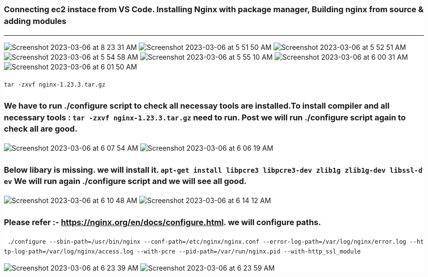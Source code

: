 
### Connecting ec2 instace from VS Code. Installing Nginx with package manager, Building nginx from source & adding modules 
---------------------------------------------

<img width="871" alt="Screenshot 2023-03-06 at 8 23 31 AM" src="https://user-images.githubusercontent.com/105562242/223008772-64c5c175-afb8-4550-826f-d82fda95ef54.png">


<img width="1061" alt="Screenshot 2023-03-06 at 5 51 50 AM" src="https://user-images.githubusercontent.com/105562242/222994699-90c00899-d84b-4672-8de3-853767ec56f6.png">

<img width="1088" alt="Screenshot 2023-03-06 at 5 52 51 AM" src="https://user-images.githubusercontent.com/105562242/222994755-88466785-ddc5-40d9-8fc3-7a484aea9abd.png">

<img width="1243" alt="Screenshot 2023-03-06 at 5 54 58 AM" src="https://user-images.githubusercontent.com/105562242/222994880-ea43ea1c-5bba-4786-97a1-c91a96143688.png">

<img width="1179" alt="Screenshot 2023-03-06 at 5 55 10 AM" src="https://user-images.githubusercontent.com/105562242/222994897-99a1aa37-b16b-4f24-8ee8-0f2d2c853504.png">

<img width="1249" alt="Screenshot 2023-03-06 at 6 00 31 AM" src="https://user-images.githubusercontent.com/105562242/222995235-32c438a9-9acc-4db4-97ff-8f628a669d0d.png">

<img width="1082" alt="Screenshot 2023-03-06 at 6 01 50 AM" src="https://user-images.githubusercontent.com/105562242/222995308-eb632944-b369-42ea-b40f-8371bae09b0f.png">

```tar -zxvf nginx-1.23.3.tar.gz ``` 

### We have to run ./configure script to check all necessay tools are installed.To install compiler and all necessary tools : ```tar -zxvf nginx-1.23.3.tar.gz``` need to run. Post we will run ./configure script again to check all are good. 



<img width="740" alt="Screenshot 2023-03-06 at 6 07 54 AM" src="https://user-images.githubusercontent.com/105562242/222995659-44bf75b6-4de3-4fd3-a1fc-e31bf7fc8485.png">

<img width="1087" alt="Screenshot 2023-03-06 at 6 06 19 AM" src="https://user-images.githubusercontent.com/105562242/222995559-56dc6017-4d12-419d-8dce-4f745722fe1a.png">



### Below libary is missing. we will install it. ```apt-get install libpcre3 libpcre3-dev zlib1g zlib1g-dev libssl-dev``` We will run again ./configure script and we will see all good.



<img width="860" alt="Screenshot 2023-03-06 at 6 10 48 AM" src="https://user-images.githubusercontent.com/105562242/222995862-60342105-9f63-49a7-94d3-654100184e0a.png">

<img width="1089" alt="Screenshot 2023-03-06 at 6 14 12 AM" src="https://user-images.githubusercontent.com/105562242/222996123-5ac223aa-4f67-492a-9f7f-e2762cbd163f.png">



### Please refer :- https://nginx.org/en/docs/configure.html. we will configure paths. 



``` ./configure --sbin-path=/usr/bin/nginx --conf-path=/etc/nginx/nginx.conf --error-log-path=/var/log/nginx/error.log --http-log-path=/var/log/nginx/access.log --with-pcre --pid-path=/var/run/nginx.pid --with-http_ssl_module```

<img width="1091" alt="Screenshot 2023-03-06 at 6 23 39 AM" src="https://user-images.githubusercontent.com/105562242/222996775-783ec8d4-1c0d-40b3-aba9-ce6d1c0602fc.png">

<img width="1018" alt="Screenshot 2023-03-06 at 6 23 59 AM" src="https://user-images.githubusercontent.com/105562242/222996800-e71e1d15-a829-4e41-bf92-6fffa3470ed9.png">


```